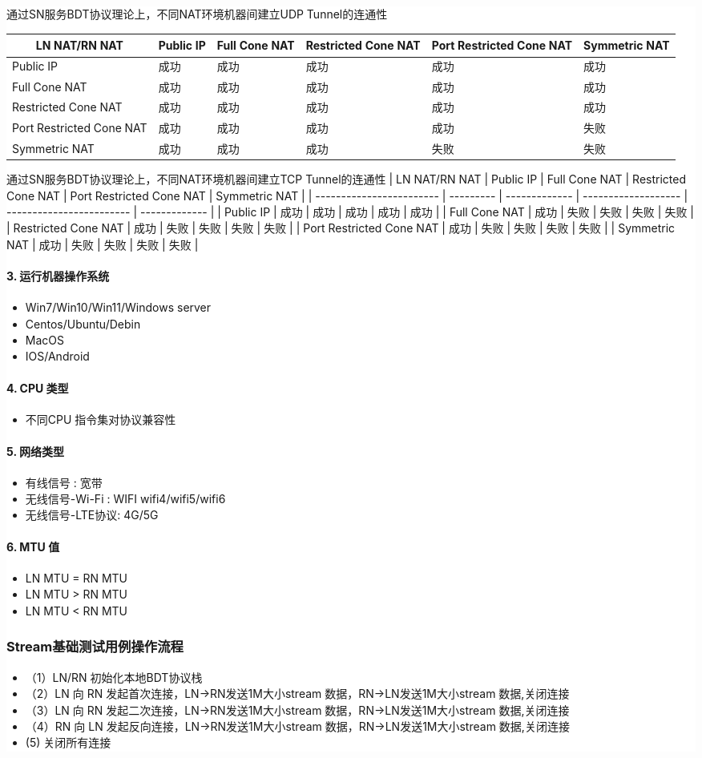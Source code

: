 通过SN服务BDT协议理论上，不同NAT环境机器间建立UDP Tunnel的连通性

| LN NAT/RN NAT            | Public IP | Full Cone NAT | Restricted Cone NAT | Port Restricted Cone NAT | Symmetric NAT |
| ------------------------ | --------- | ------------- | ------------------- | ------------------------ | ------------- |
| Public IP                | 成功      | 成功        | 成功              | 成功                   | 成功        |
| Full Cone NAT            | 成功      | 成功        | 成功              | 成功                   | 成功        |
| Restricted Cone NAT      | 成功      | 成功        | 成功              | 成功                   | 成功        |
| Port Restricted Cone NAT | 成功      | 成功        | 成功              | 成功                   | 失败        |
| Symmetric NAT            | 成功      | 成功        | 成功              | 失败                   | 失败        |


通过SN服务BDT协议理论上，不同NAT环境机器间建立TCP Tunnel的连通性
| LN NAT/RN NAT            | Public IP | Full Cone NAT | Restricted Cone NAT | Port Restricted Cone NAT | Symmetric NAT |
| ------------------------ | --------- | ------------- | ------------------- | ------------------------ | ------------- |
| Public IP                | 成功      | 成功        | 成功              | 成功                   | 成功        |
| Full Cone NAT            | 成功      | 失败        | 失败              | 失败                   | 失败        |
| Restricted Cone NAT      | 成功      | 失败        | 失败              | 失败                   | 失败        |
| Port Restricted Cone NAT | 成功      | 失败        | 失败              | 失败                   | 失败        |
| Symmetric NAT            | 成功      | 失败        | 失败              | 失败                   | 失败        |



#### 3. 运行机器操作系统
+ Win7/Win10/Win11/Windows server
+ Centos/Ubuntu/Debin
+ MacOS
+ IOS/Android

#### 4. CPU 类型
+ 不同CPU 指令集对协议兼容性

#### 5. 网络类型
+ 有线信号 : 宽带
+ 无线信号-Wi-Fi : WIFI wifi4/wifi5/wifi6 
+ 无线信号-LTE协议:  4G/5G

#### 6. MTU 值
+ LN MTU = RN MTU
+ LN MTU > RN MTU
+ LN MTU < RN MTU

### Stream基础测试用例操作流程
+ （1）LN/RN 初始化本地BDT协议栈
+ （2）LN 向 RN 发起首次连接，LN->RN发送1M大小stream 数据，RN->LN发送1M大小stream 数据,关闭连接
+ （3）LN 向 RN 发起二次连接，LN->RN发送1M大小stream 数据，RN->LN发送1M大小stream 数据,关闭连接
+ （4）RN 向 LN 发起反向连接，LN->RN发送1M大小stream 数据，RN->LN发送1M大小stream 数据,关闭连接
+  (5) 关闭所有连接
